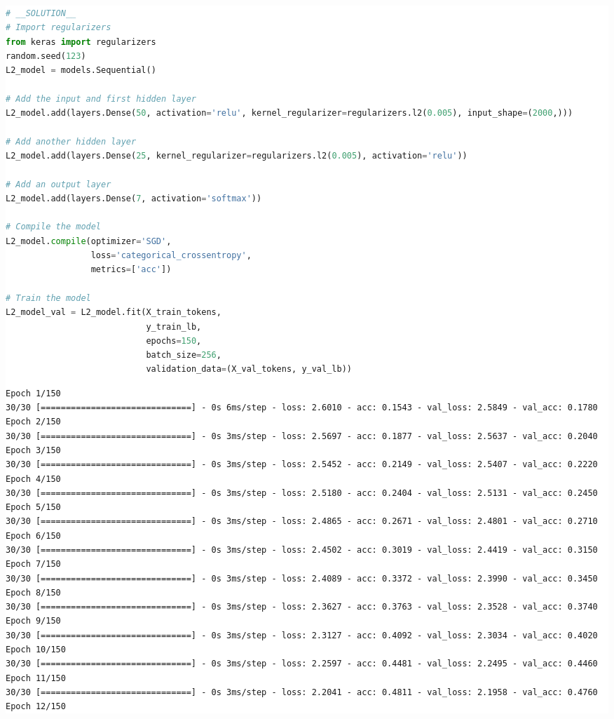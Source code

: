 
```python
# __SOLUTION__ 
# Import regularizers
from keras import regularizers
random.seed(123)
L2_model = models.Sequential()

# Add the input and first hidden layer
L2_model.add(layers.Dense(50, activation='relu', kernel_regularizer=regularizers.l2(0.005), input_shape=(2000,)))

# Add another hidden layer
L2_model.add(layers.Dense(25, kernel_regularizer=regularizers.l2(0.005), activation='relu'))

# Add an output layer
L2_model.add(layers.Dense(7, activation='softmax'))

# Compile the model
L2_model.compile(optimizer='SGD', 
                 loss='categorical_crossentropy', 
                 metrics=['acc'])

# Train the model 
L2_model_val = L2_model.fit(X_train_tokens, 
                            y_train_lb, 
                            epochs=150, 
                            batch_size=256, 
                            validation_data=(X_val_tokens, y_val_lb))
```

    Epoch 1/150
    30/30 [==============================] - 0s 6ms/step - loss: 2.6010 - acc: 0.1543 - val_loss: 2.5849 - val_acc: 0.1780
    Epoch 2/150
    30/30 [==============================] - 0s 3ms/step - loss: 2.5697 - acc: 0.1877 - val_loss: 2.5637 - val_acc: 0.2040
    Epoch 3/150
    30/30 [==============================] - 0s 3ms/step - loss: 2.5452 - acc: 0.2149 - val_loss: 2.5407 - val_acc: 0.2220
    Epoch 4/150
    30/30 [==============================] - 0s 3ms/step - loss: 2.5180 - acc: 0.2404 - val_loss: 2.5131 - val_acc: 0.2450
    Epoch 5/150
    30/30 [==============================] - 0s 3ms/step - loss: 2.4865 - acc: 0.2671 - val_loss: 2.4801 - val_acc: 0.2710
    Epoch 6/150
    30/30 [==============================] - 0s 3ms/step - loss: 2.4502 - acc: 0.3019 - val_loss: 2.4419 - val_acc: 0.3150
    Epoch 7/150
    30/30 [==============================] - 0s 3ms/step - loss: 2.4089 - acc: 0.3372 - val_loss: 2.3990 - val_acc: 0.3450
    Epoch 8/150
    30/30 [==============================] - 0s 3ms/step - loss: 2.3627 - acc: 0.3763 - val_loss: 2.3528 - val_acc: 0.3740
    Epoch 9/150
    30/30 [==============================] - 0s 3ms/step - loss: 2.3127 - acc: 0.4092 - val_loss: 2.3034 - val_acc: 0.4020
    Epoch 10/150
    30/30 [==============================] - 0s 3ms/step - loss: 2.2597 - acc: 0.4481 - val_loss: 2.2495 - val_acc: 0.4460
    Epoch 11/150
    30/30 [==============================] - 0s 3ms/step - loss: 2.2041 - acc: 0.4811 - val_loss: 2.1958 - val_acc: 0.4760
    Epoch 12/150